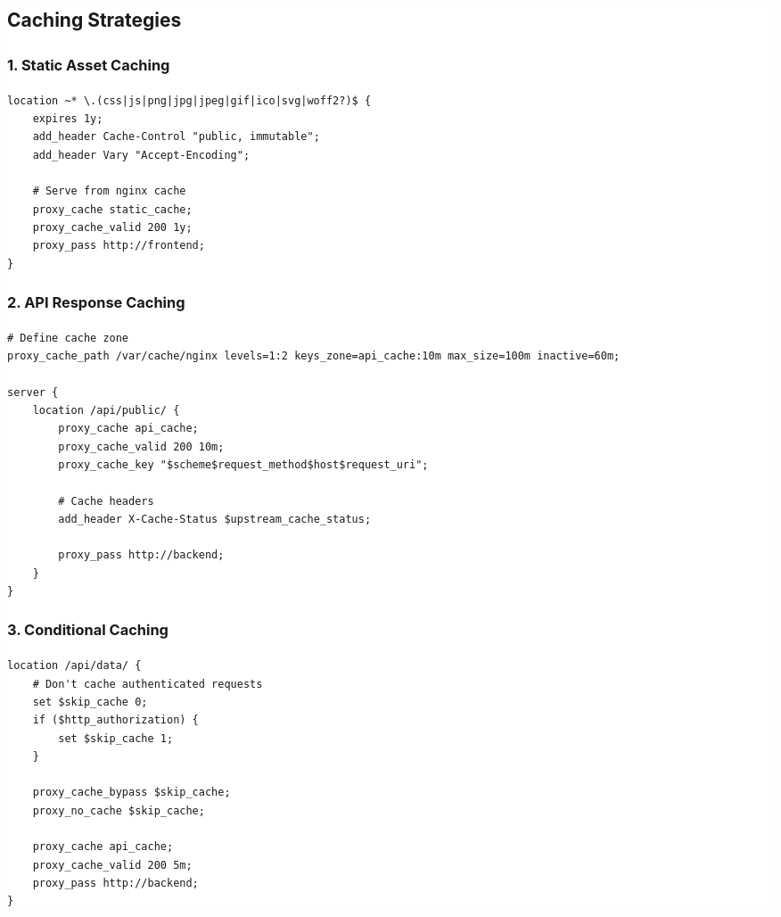 ## Caching Strategies

### **1. Static Asset Caching**
```nginx
location ~* \.(css|js|png|jpg|jpeg|gif|ico|svg|woff2?)$ {
    expires 1y;
    add_header Cache-Control "public, immutable";
    add_header Vary "Accept-Encoding";
    
    # Serve from nginx cache
    proxy_cache static_cache;
    proxy_cache_valid 200 1y;
    proxy_pass http://frontend;
}
```

### **2. API Response Caching**
```nginx
# Define cache zone
proxy_cache_path /var/cache/nginx levels=1:2 keys_zone=api_cache:10m max_size=100m inactive=60m;

server {
    location /api/public/ {
        proxy_cache api_cache;
        proxy_cache_valid 200 10m;
        proxy_cache_key "$scheme$request_method$host$request_uri";
        
        # Cache headers
        add_header X-Cache-Status $upstream_cache_status;
        
        proxy_pass http://backend;
    }
}
```

### **3. Conditional Caching**
```nginx
location /api/data/ {
    # Don't cache authenticated requests
    set $skip_cache 0;
    if ($http_authorization) {
        set $skip_cache 1;
    }
    
    proxy_cache_bypass $skip_cache;
    proxy_no_cache $skip_cache;
    
    proxy_cache api_cache;
    proxy_cache_valid 200 5m;
    proxy_pass http://backend;
}
```
